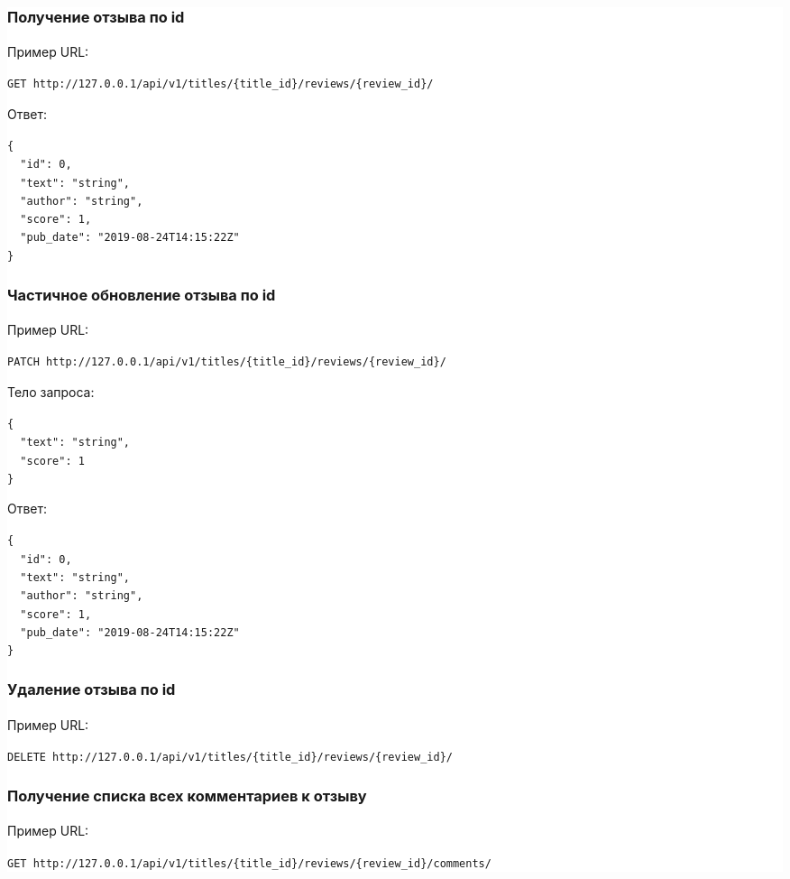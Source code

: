
### Получение отзыва по id

Пример URL:
```
GET http://127.0.0.1/api/v1/titles/{title_id}/reviews/{review_id}/
```
Ответ:
```
{
  "id": 0,
  "text": "string",
  "author": "string",
  "score": 1,
  "pub_date": "2019-08-24T14:15:22Z"
}
```


### Частичное обновление отзыва по id

Пример URL:
```
PATCH http://127.0.0.1/api/v1/titles/{title_id}/reviews/{review_id}/
```

Тело запроса:
```
{
  "text": "string",
  "score": 1
}
```

Ответ:
```
{
  "id": 0,
  "text": "string",
  "author": "string",
  "score": 1,
  "pub_date": "2019-08-24T14:15:22Z"
}
```


### Удаление отзыва по id

Пример URL:
```
DELETE http://127.0.0.1/api/v1/titles/{title_id}/reviews/{review_id}/
```


### Получение списка всех комментариев к отзыву

Пример URL:
```
GET http://127.0.0.1/api/v1/titles/{title_id}/reviews/{review_id}/comments/
```
